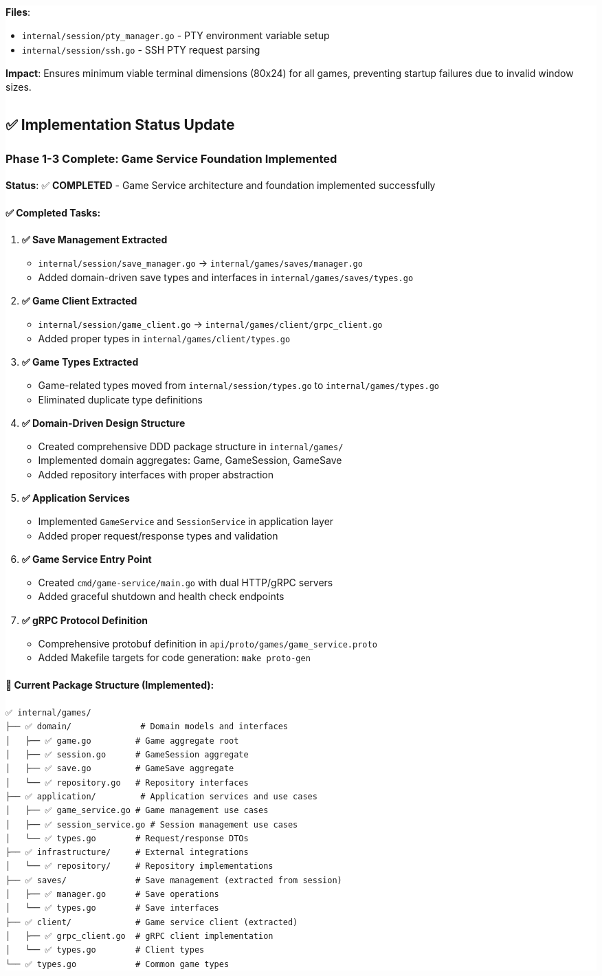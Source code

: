 **Files**: 
- `internal/session/pty_manager.go` - PTY environment variable setup
- `internal/session/ssh.go` - SSH PTY request parsing

**Impact**: Ensures minimum viable terminal dimensions (80x24) for all games, preventing startup failures due to invalid window sizes.

## ✅ Implementation Status Update

### **Phase 1-3 Complete: Game Service Foundation Implemented**

**Status**: ✅ **COMPLETED** - Game Service architecture and foundation implemented successfully

#### **✅ Completed Tasks:**

1. **✅ Save Management Extracted** 
   - `internal/session/save_manager.go` → `internal/games/saves/manager.go`
   - Added domain-driven save types and interfaces in `internal/games/saves/types.go`

2. **✅ Game Client Extracted**
   - `internal/session/game_client.go` → `internal/games/client/grpc_client.go`  
   - Added proper types in `internal/games/client/types.go`

3. **✅ Game Types Extracted**
   - Game-related types moved from `internal/session/types.go` to `internal/games/types.go`
   - Eliminated duplicate type definitions

4. **✅ Domain-Driven Design Structure**
   - Created comprehensive DDD package structure in `internal/games/`
   - Implemented domain aggregates: Game, GameSession, GameSave
   - Added repository interfaces with proper abstraction

5. **✅ Application Services**
   - Implemented `GameService` and `SessionService` in application layer
   - Added proper request/response types and validation

6. **✅ Game Service Entry Point**
   - Created `cmd/game-service/main.go` with dual HTTP/gRPC servers
   - Added graceful shutdown and health check endpoints

7. **✅ gRPC Protocol Definition**
   - Comprehensive protobuf definition in `api/proto/games/game_service.proto`
   - Added Makefile targets for code generation: `make proto-gen`

#### **📁 Current Package Structure (Implemented):**
```
✅ internal/games/
├── ✅ domain/              # Domain models and interfaces
│   ├── ✅ game.go         # Game aggregate root
│   ├── ✅ session.go      # GameSession aggregate 
│   ├── ✅ save.go         # GameSave aggregate
│   └── ✅ repository.go   # Repository interfaces
├── ✅ application/         # Application services and use cases
│   ├── ✅ game_service.go # Game management use cases
│   ├── ✅ session_service.go # Session management use cases
│   └── ✅ types.go        # Request/response DTOs
├── ✅ infrastructure/     # External integrations
│   └── ✅ repository/     # Repository implementations
├── ✅ saves/              # Save management (extracted from session)
│   ├── ✅ manager.go      # Save operations
│   └── ✅ types.go        # Save interfaces
├── ✅ client/             # Game service client (extracted)
│   ├── ✅ grpc_client.go  # gRPC client implementation
│   └── ✅ types.go        # Client types
└── ✅ types.go            # Common game types
```

